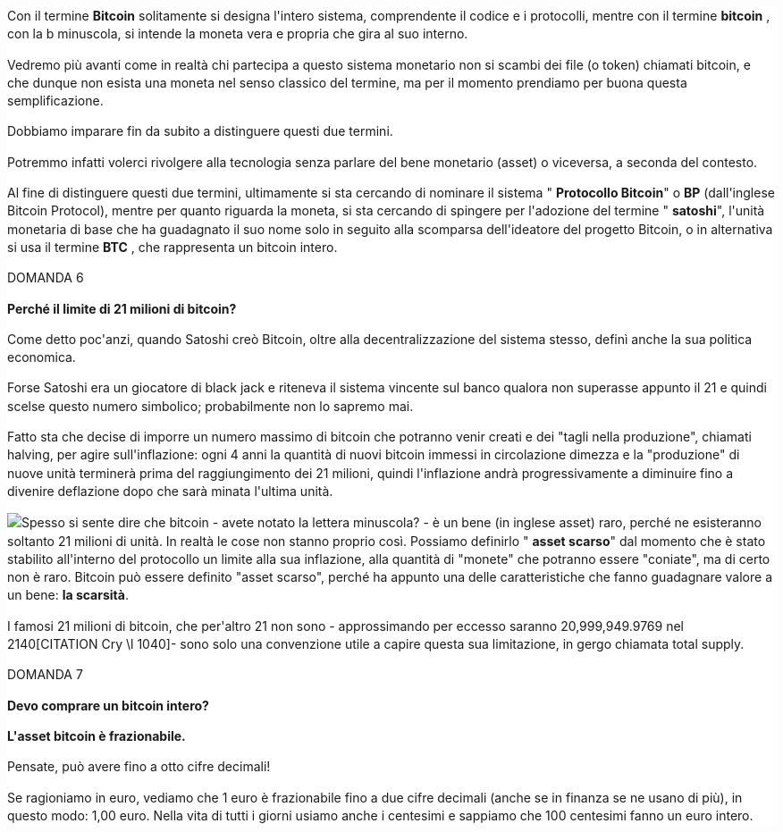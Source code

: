Con il termine **Bitcoin** solitamente si designa l&#39;intero sistema, comprendente il codice e i protocolli, mentre con il termine **bitcoin** , con la b minuscola, si intende la moneta vera e propria che gira al suo interno.

Vedremo più avanti come in realtà chi partecipa a questo sistema monetario non si scambi dei file (o token) chiamati bitcoin, e che dunque non esista una moneta nel senso classico del termine, ma per il momento prendiamo per buona questa semplificazione.

Dobbiamo imparare fin da subito a distinguere questi due termini.

Potremmo infatti volerci rivolgere alla tecnologia senza parlare del bene monetario (asset) o viceversa, a seconda del contesto.

Al fine di distinguere questi due termini, ultimamente si sta cercando di nominare il sistema &quot; **Protocollo Bitcoin**&quot; o **BP** (dall&#39;inglese Bitcoin Protocol), mentre per quanto riguarda la moneta, si sta cercando di spingere per l&#39;adozione del termine &quot; **satoshi**&quot;, l&#39;unità monetaria di base che ha guadagnato il suo nome solo in seguito alla scomparsa dell&#39;ideatore del progetto Bitcoin, o in alternativa si usa il termine **BTC** , che rappresenta un bitcoin intero.

DOMANDA 6

**Perché il limite di 21 milioni di bitcoin?**

Come detto poc&#39;anzi, quando Satoshi creò Bitcoin, oltre alla decentralizzazione del sistema stesso, definì anche la sua politica economica.

Forse Satoshi era un giocatore di black jack e riteneva il sistema vincente sul banco qualora non superasse appunto il 21 e quindi scelse questo numero simbolico; probabilmente non lo sapremo mai.

Fatto sta che decise di imporre un numero massimo di bitcoin che potranno venir creati e dei &quot;tagli nella produzione&quot;, chiamati halving, per agire sull&#39;inflazione: ogni 4 anni la quantità di nuovi bitcoin immessi in circolazione dimezza e la &quot;produzione&quot; di nuove unità terminerà prima del raggiungimento dei 21 milioni, quindi l&#39;inflazione andrà progressivamente a diminuire fino a divenire deflazione dopo che sarà minata l&#39;ultima unità.

![](RackMultipart20201013-4-1uuxaxc_html_79794a699c78308f.jpg)Spesso si sente dire che bitcoin - avete notato la lettera minuscola? - è un bene (in inglese asset) raro, perché ne esisteranno soltanto 21 milioni di unità.
 In realtà le cose non stanno proprio così.
 Possiamo definirlo &quot; **asset scarso**&quot; dal momento che è stato stabilito all&#39;interno del protocollo un limite alla sua inflazione, alla quantità di &quot;monete&quot; che potranno essere &quot;coniate&quot;, ma di certo non è raro. Bitcoin può essere definito &quot;asset scarso&quot;, perché ha appunto una delle caratteristiche che fanno guadagnare valore a un bene: **la scarsità**.

I famosi 21 milioni di bitcoin, che per&#39;altro 21 non sono - approssimando per eccesso saranno 20,999,949.9769 nel 2140[CITATION Cry \l 1040]- sono solo una convenzione utile a capire questa sua limitazione, in gergo chiamata total supply.

DOMANDA 7

**Devo comprare un bitcoin intero?**

**L&#39;asset bitcoin è frazionabile.**

Pensate, può avere fino a otto cifre decimali!

Se ragioniamo in euro, vediamo che 1 euro è frazionabile fino a due cifre decimali (anche se in finanza se ne usano di più), in questo modo: 1,00 euro.
 Nella vita di tutti i giorni usiamo anche i centesimi e sappiamo che 100 centesimi fanno un euro intero.
